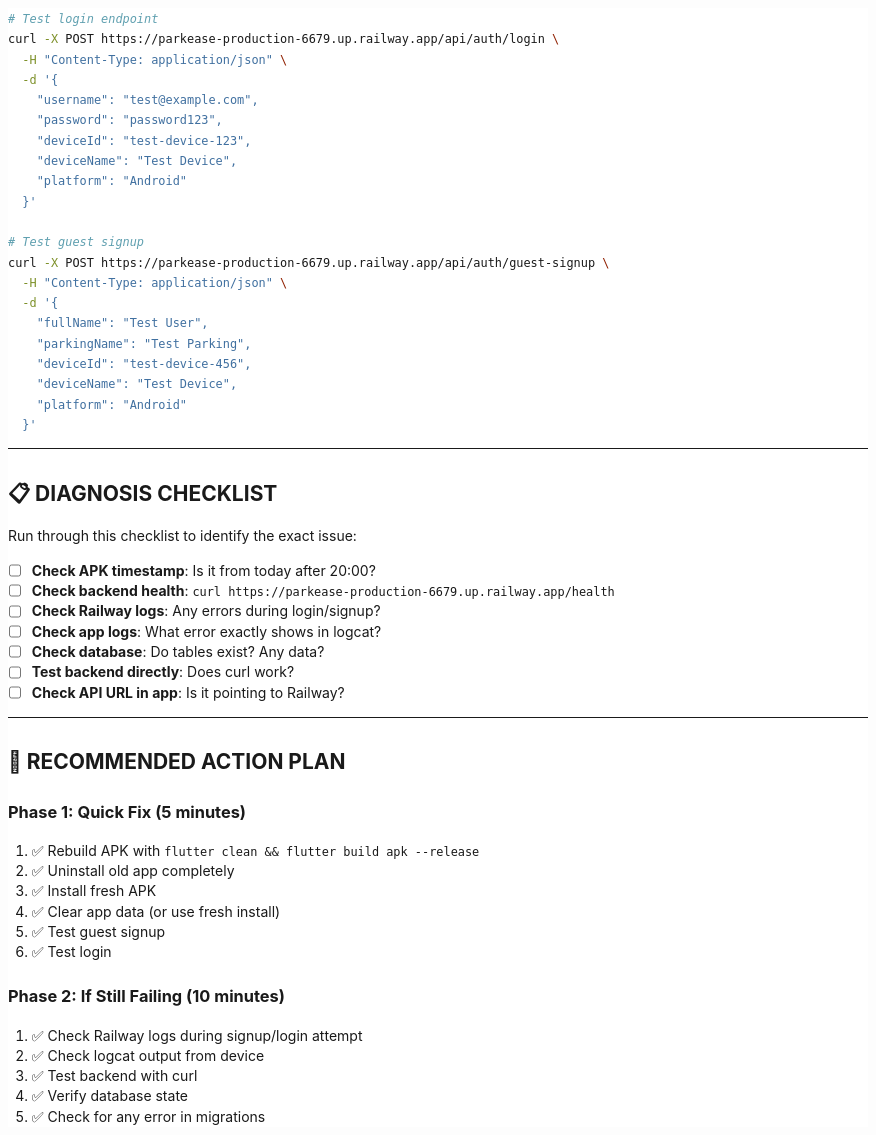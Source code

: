```bash
# Test login endpoint
curl -X POST https://parkease-production-6679.up.railway.app/api/auth/login \
  -H "Content-Type: application/json" \
  -d '{
    "username": "test@example.com",
    "password": "password123",
    "deviceId": "test-device-123",
    "deviceName": "Test Device",
    "platform": "Android"
  }'

# Test guest signup
curl -X POST https://parkease-production-6679.up.railway.app/api/auth/guest-signup \
  -H "Content-Type: application/json" \
  -d '{
    "fullName": "Test User",
    "parkingName": "Test Parking",
    "deviceId": "test-device-456",
    "deviceName": "Test Device",
    "platform": "Android"
  }'
```

---

## 📋 DIAGNOSIS CHECKLIST

Run through this checklist to identify the exact issue:

- [ ] **Check APK timestamp**: Is it from today after 20:00?
- [ ] **Check backend health**: `curl https://parkease-production-6679.up.railway.app/health`
- [ ] **Check Railway logs**: Any errors during login/signup?
- [ ] **Check app logs**: What error exactly shows in logcat?
- [ ] **Check database**: Do tables exist? Any data?
- [ ] **Test backend directly**: Does curl work?
- [ ] **Check API URL in app**: Is it pointing to Railway?

---

## 🎯 RECOMMENDED ACTION PLAN

### Phase 1: Quick Fix (5 minutes)
1. ✅ Rebuild APK with `flutter clean && flutter build apk --release`
2. ✅ Uninstall old app completely
3. ✅ Install fresh APK
4. ✅ Clear app data (or use fresh install)
5. ✅ Test guest signup
6. ✅ Test login

### Phase 2: If Still Failing (10 minutes)
1. ✅ Check Railway logs during signup/login attempt
2. ✅ Check logcat output from device
3. ✅ Test backend with curl
4. ✅ Verify database state
5. ✅ Check for any error in migrations
